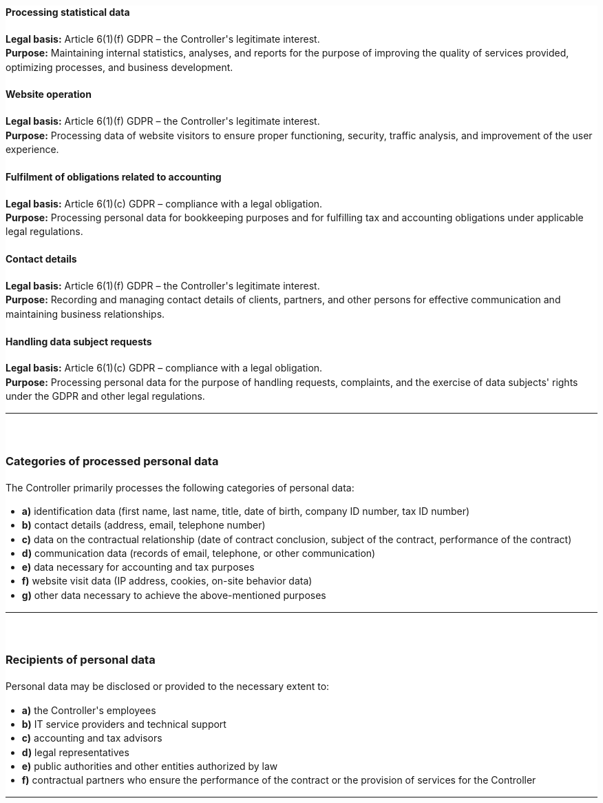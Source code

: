 #### Processing statistical data
**Legal basis:** Article 6(1)(f) GDPR – the Controller's legitimate interest.  
**Purpose:** Maintaining internal statistics, analyses, and reports for the purpose of improving the quality of services provided, optimizing processes, and business development.

#### Website operation
**Legal basis:** Article 6(1)(f) GDPR – the Controller's legitimate interest.  
**Purpose:** Processing data of website visitors to ensure proper functioning, security, traffic analysis, and improvement of the user experience.

#### Fulfilment of obligations related to accounting
**Legal basis:** Article 6(1)(c) GDPR – compliance with a legal obligation.  
**Purpose:** Processing personal data for bookkeeping purposes and for fulfilling tax and accounting obligations under applicable legal regulations.

#### Contact details
**Legal basis:** Article 6(1)(f) GDPR – the Controller's legitimate interest.  
**Purpose:** Recording and managing contact details of clients, partners, and other persons for effective communication and maintaining business relationships.

#### Handling data subject requests
**Legal basis:** Article 6(1)(c) GDPR – compliance with a legal obligation.  
**Purpose:** Processing personal data for the purpose of handling requests, complaints, and the exercise of data subjects' rights under the GDPR and other legal regulations.

---

<br>

### Categories of processed personal data

The Controller primarily processes the following categories of personal data:

- **a)** identification data (first name, last name, title, date of birth, company ID number, tax ID number)
- **b)** contact details (address, email, telephone number)
- **c)** data on the contractual relationship (date of contract conclusion, subject of the contract, performance of the contract)
- **d)** communication data (records of email, telephone, or other communication)
- **e)** data necessary for accounting and tax purposes
- **f)** website visit data (IP address, cookies, on-site behavior data)
- **g)** other data necessary to achieve the above-mentioned purposes

---

<br>

### Recipients of personal data

Personal data may be disclosed or provided to the necessary extent to:

- **a)** the Controller's employees
- **b)** IT service providers and technical support
- **c)** accounting and tax advisors
- **d)** legal representatives
- **e)** public authorities and other entities authorized by law
- **f)** contractual partners who ensure the performance of the contract or the provision of services for the Controller

---